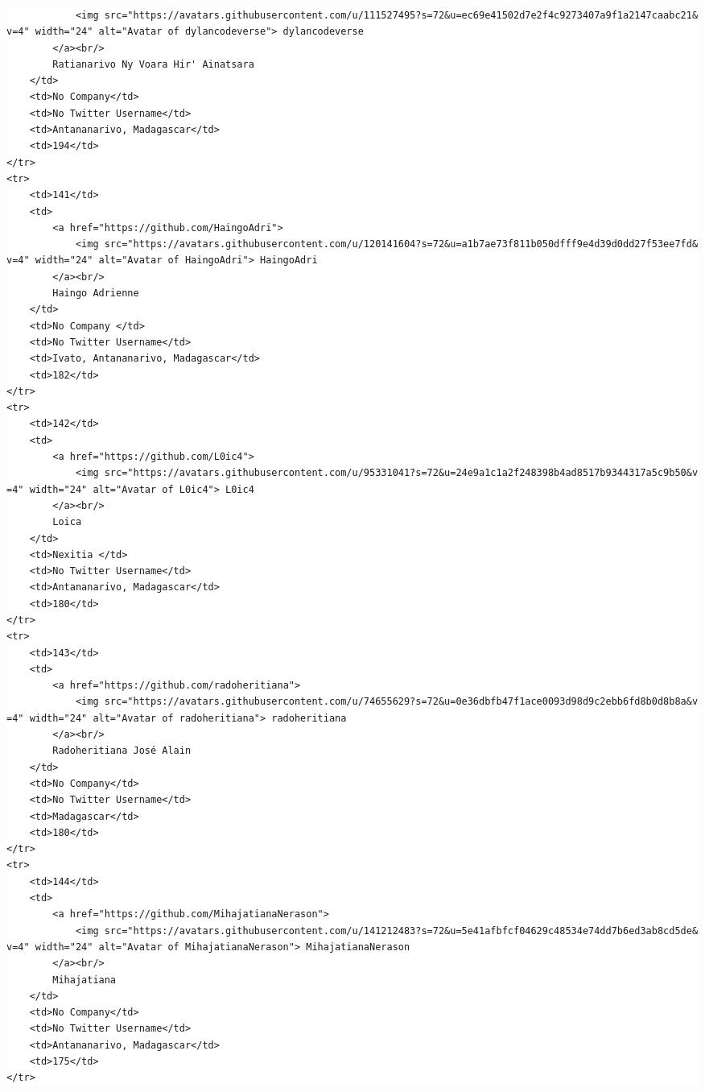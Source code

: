 				<img src="https://avatars.githubusercontent.com/u/111527495?s=72&u=ec69e41502d7e2f4c9273407a9f1a2147caabc21&v=4" width="24" alt="Avatar of dylancodeverse"> dylancodeverse
			</a><br/>
			Ratianarivo Ny Voara Hir' Ainatsara 
		</td>
		<td>No Company</td>
		<td>No Twitter Username</td>
		<td>Antananarivo, Madagascar</td>
		<td>194</td>
	</tr>
	<tr>
		<td>141</td>
		<td>
			<a href="https://github.com/HaingoAdri">
				<img src="https://avatars.githubusercontent.com/u/120141604?s=72&u=a1b7ae73f811b050dfff9e4d39d0dd27f53ee7fd&v=4" width="24" alt="Avatar of HaingoAdri"> HaingoAdri
			</a><br/>
			Haingo Adrienne
		</td>
		<td>No Company </td>
		<td>No Twitter Username</td>
		<td>Ivato, Antananarivo, Madagascar</td>
		<td>182</td>
	</tr>
	<tr>
		<td>142</td>
		<td>
			<a href="https://github.com/L0ic4">
				<img src="https://avatars.githubusercontent.com/u/95331041?s=72&u=24e9a1c1a2f248398b4ad8517b9344317a5c9b50&v=4" width="24" alt="Avatar of L0ic4"> L0ic4
			</a><br/>
			Loica
		</td>
		<td>Nexitia </td>
		<td>No Twitter Username</td>
		<td>Antananarivo, Madagascar</td>
		<td>180</td>
	</tr>
	<tr>
		<td>143</td>
		<td>
			<a href="https://github.com/radoheritiana">
				<img src="https://avatars.githubusercontent.com/u/74655629?s=72&u=0e36dbfb47f1ace0093d98d9c2ebb6fd8b0d8b8a&v=4" width="24" alt="Avatar of radoheritiana"> radoheritiana
			</a><br/>
			Radoheritiana José Alain
		</td>
		<td>No Company</td>
		<td>No Twitter Username</td>
		<td>Madagascar</td>
		<td>180</td>
	</tr>
	<tr>
		<td>144</td>
		<td>
			<a href="https://github.com/MihajatianaNerason">
				<img src="https://avatars.githubusercontent.com/u/141212483?s=72&u=5e41afbfcf04629c48534e74dd7b6ed3ab8cd5de&v=4" width="24" alt="Avatar of MihajatianaNerason"> MihajatianaNerason
			</a><br/>
			Mihajatiana
		</td>
		<td>No Company</td>
		<td>No Twitter Username</td>
		<td>Antananarivo, Madagascar</td>
		<td>175</td>
	</tr>